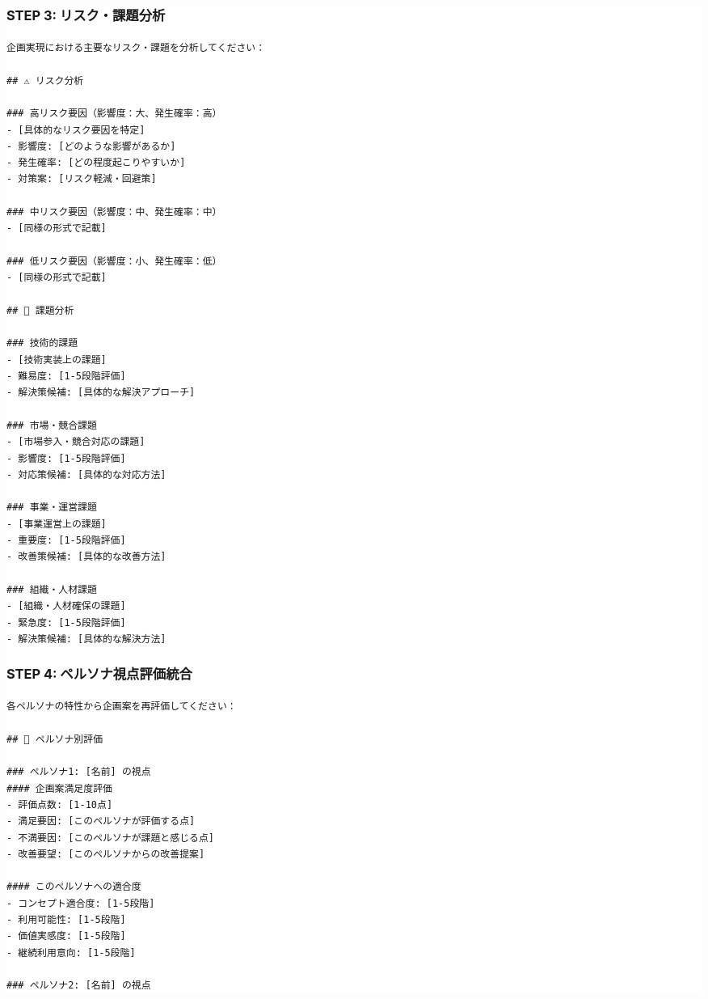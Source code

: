 ```
```

### STEP 3: リスク・課題分析
```
企画実現における主要なリスク・課題を分析してください：

## ⚠️ リスク分析

### 高リスク要因（影響度：大、発生確率：高）
- [具体的なリスク要因を特定]
- 影響度: [どのような影響があるか]
- 発生確率: [どの程度起こりやすいか]
- 対策案: [リスク軽減・回避策]

### 中リスク要因（影響度：中、発生確率：中）
- [同様の形式で記載]

### 低リスク要因（影響度：小、発生確率：低）
- [同様の形式で記載]

## 🚧 課題分析

### 技術的課題
- [技術実装上の課題]
- 難易度: [1-5段階評価]
- 解決策候補: [具体的な解決アプローチ]

### 市場・競合課題
- [市場参入・競合対応の課題]
- 影響度: [1-5段階評価]
- 対応策候補: [具体的な対応方法]

### 事業・運営課題
- [事業運営上の課題]
- 重要度: [1-5段階評価]
- 改善策候補: [具体的な改善方法]

### 組織・人材課題
- [組織・人材確保の課題]
- 緊急度: [1-5段階評価]
- 解決策候補: [具体的な解決方法]
```

### STEP 4: ペルソナ視点評価統合
```
各ペルソナの特性から企画案を再評価してください：

## 👥 ペルソナ別評価

### ペルソナ1: [名前] の視点
#### 企画案満足度評価
- 評価点数: [1-10点]
- 満足要因: [このペルソナが評価する点]
- 不満要因: [このペルソナが課題と感じる点]
- 改善要望: [このペルソナからの改善提案]

#### このペルソナへの適合度
- コンセプト適合度: [1-5段階]
- 利用可能性: [1-5段階]
- 価値実感度: [1-5段階]
- 継続利用意向: [1-5段階]

### ペルソナ2: [名前] の視点
```